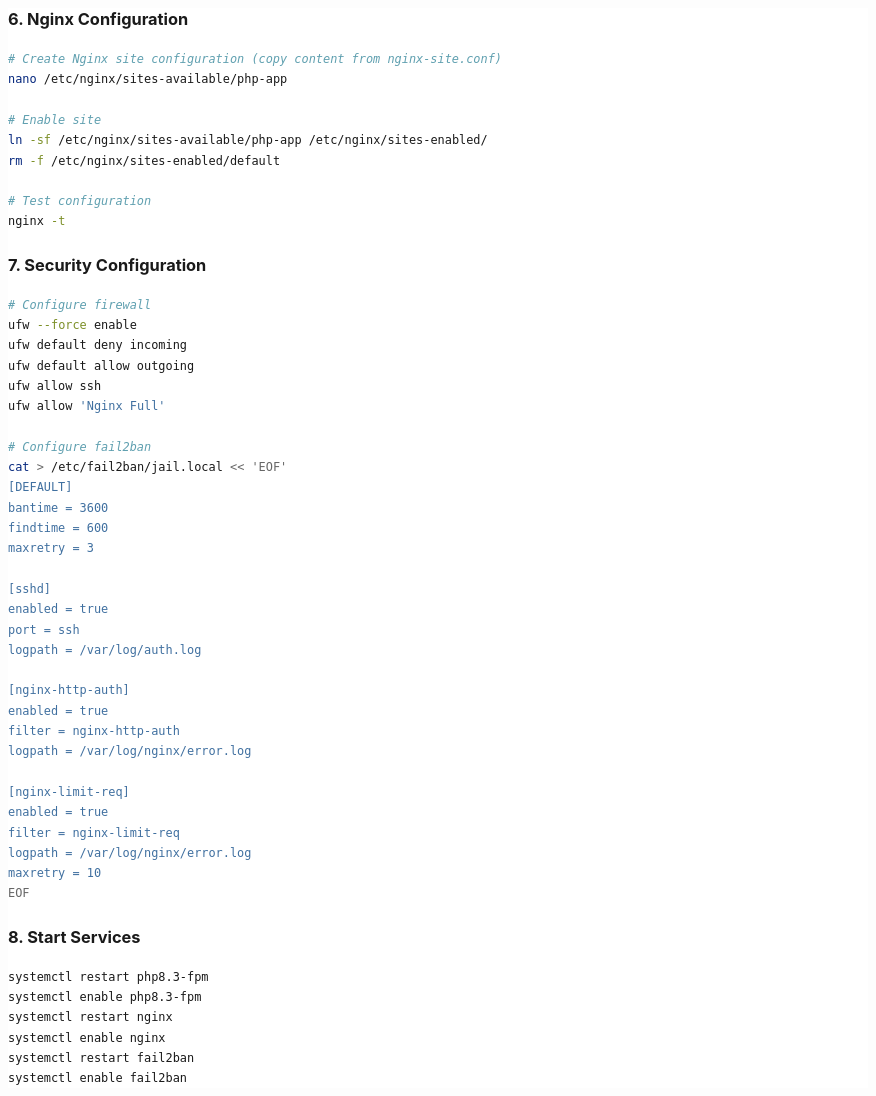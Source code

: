 ### 6. Nginx Configuration
```bash
# Create Nginx site configuration (copy content from nginx-site.conf)
nano /etc/nginx/sites-available/php-app

# Enable site
ln -sf /etc/nginx/sites-available/php-app /etc/nginx/sites-enabled/
rm -f /etc/nginx/sites-enabled/default

# Test configuration
nginx -t
```

### 7. Security Configuration
```bash
# Configure firewall
ufw --force enable
ufw default deny incoming
ufw default allow outgoing
ufw allow ssh
ufw allow 'Nginx Full'

# Configure fail2ban
cat > /etc/fail2ban/jail.local << 'EOF'
[DEFAULT]
bantime = 3600
findtime = 600
maxretry = 3

[sshd]
enabled = true
port = ssh
logpath = /var/log/auth.log

[nginx-http-auth]
enabled = true
filter = nginx-http-auth
logpath = /var/log/nginx/error.log

[nginx-limit-req]
enabled = true
filter = nginx-limit-req
logpath = /var/log/nginx/error.log
maxretry = 10
EOF
```

### 8. Start Services
```bash
systemctl restart php8.3-fpm
systemctl enable php8.3-fpm
systemctl restart nginx
systemctl enable nginx
systemctl restart fail2ban
systemctl enable fail2ban
```
